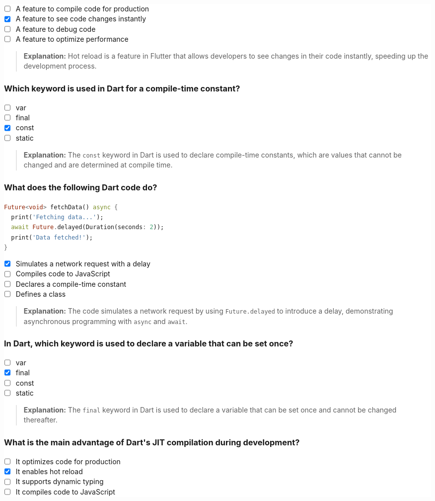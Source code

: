 - [ ] A feature to compile code for production
- [x] A feature to see code changes instantly
- [ ] A feature to debug code
- [ ] A feature to optimize performance

> **Explanation:** Hot reload is a feature in Flutter that allows developers to see changes in their code instantly, speeding up the development process.

### Which keyword is used in Dart for a compile-time constant?

- [ ] var
- [ ] final
- [x] const
- [ ] static

> **Explanation:** The `const` keyword in Dart is used to declare compile-time constants, which are values that cannot be changed and are determined at compile time.

### What does the following Dart code do?
```dart
Future<void> fetchData() async {
  print('Fetching data...');
  await Future.delayed(Duration(seconds: 2));
  print('Data fetched!');
}
```

- [x] Simulates a network request with a delay
- [ ] Compiles code to JavaScript
- [ ] Declares a compile-time constant
- [ ] Defines a class

> **Explanation:** The code simulates a network request by using `Future.delayed` to introduce a delay, demonstrating asynchronous programming with `async` and `await`.

### In Dart, which keyword is used to declare a variable that can be set once?

- [ ] var
- [x] final
- [ ] const
- [ ] static

> **Explanation:** The `final` keyword in Dart is used to declare a variable that can be set once and cannot be changed thereafter.

### What is the main advantage of Dart's JIT compilation during development?

- [ ] It optimizes code for production
- [x] It enables hot reload
- [ ] It supports dynamic typing
- [ ] It compiles code to JavaScript
